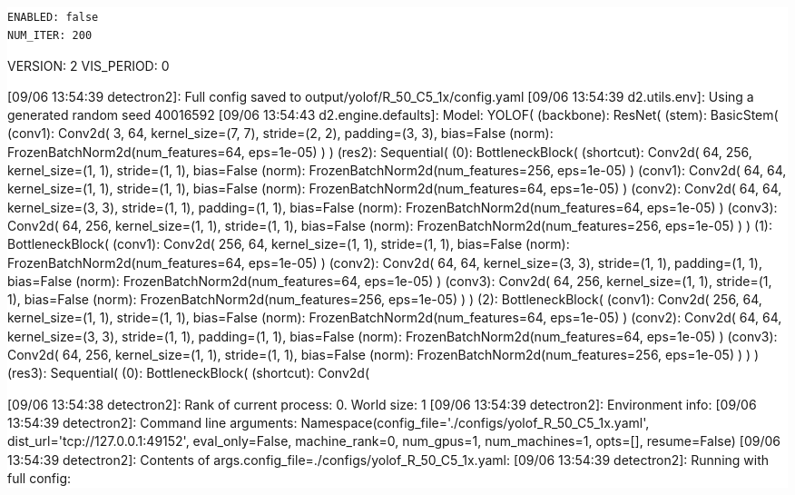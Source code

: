     ENABLED: false
    NUM_ITER: 200
VERSION: 2
VIS_PERIOD: 0

[09/06 13:54:39 detectron2]: Full config saved to output/yolof/R_50_C5_1x/config.yaml
[09/06 13:54:39 d2.utils.env]: Using a generated random seed 40016592
[09/06 13:54:43 d2.engine.defaults]: Model:
YOLOF(
  (backbone): ResNet(
    (stem): BasicStem(
      (conv1): Conv2d(
        3, 64, kernel_size=(7, 7), stride=(2, 2), padding=(3, 3), bias=False
        (norm): FrozenBatchNorm2d(num_features=64, eps=1e-05)
      )
    )
    (res2): Sequential(
      (0): BottleneckBlock(
        (shortcut): Conv2d(
          64, 256, kernel_size=(1, 1), stride=(1, 1), bias=False
          (norm): FrozenBatchNorm2d(num_features=256, eps=1e-05)
        )
        (conv1): Conv2d(
          64, 64, kernel_size=(1, 1), stride=(1, 1), bias=False
          (norm): FrozenBatchNorm2d(num_features=64, eps=1e-05)
        )
        (conv2): Conv2d(
          64, 64, kernel_size=(3, 3), stride=(1, 1), padding=(1, 1), bias=False
          (norm): FrozenBatchNorm2d(num_features=64, eps=1e-05)
        )
        (conv3): Conv2d(
          64, 256, kernel_size=(1, 1), stride=(1, 1), bias=False
          (norm): FrozenBatchNorm2d(num_features=256, eps=1e-05)
        )
      )
      (1): BottleneckBlock(
        (conv1): Conv2d(
          256, 64, kernel_size=(1, 1), stride=(1, 1), bias=False
          (norm): FrozenBatchNorm2d(num_features=64, eps=1e-05)
        )
        (conv2): Conv2d(
          64, 64, kernel_size=(3, 3), stride=(1, 1), padding=(1, 1), bias=False
          (norm): FrozenBatchNorm2d(num_features=64, eps=1e-05)
        )
        (conv3): Conv2d(
          64, 256, kernel_size=(1, 1), stride=(1, 1), bias=False
          (norm): FrozenBatchNorm2d(num_features=256, eps=1e-05)
        )
      )
      (2): BottleneckBlock(
        (conv1): Conv2d(
          256, 64, kernel_size=(1, 1), stride=(1, 1), bias=False
          (norm): FrozenBatchNorm2d(num_features=64, eps=1e-05)
        )
        (conv2): Conv2d(
          64, 64, kernel_size=(3, 3), stride=(1, 1), padding=(1, 1), bias=False
          (norm): FrozenBatchNorm2d(num_features=64, eps=1e-05)
        )
        (conv3): Conv2d(
          64, 256, kernel_size=(1, 1), stride=(1, 1), bias=False
          (norm): FrozenBatchNorm2d(num_features=256, eps=1e-05)
        )
      )
    )
    (res3): Sequential(
      (0): BottleneckBlock(
        (shortcut): Conv2d(

[09/06 13:54:38 detectron2]: Rank of current process: 0. World size: 1
[09/06 13:54:39 detectron2]: Environment info:
[09/06 13:54:39 detectron2]: Command line arguments: Namespace(config_file='./configs/yolof_R_50_C5_1x.yaml', dist_url='tcp://127.0.0.1:49152', eval_only=False, machine_rank=0, num_gpus=1, num_machines=1, opts=[], resume=False)
[09/06 13:54:39 detectron2]: Contents of args.config_file=./configs/yolof_R_50_C5_1x.yaml:
[09/06 13:54:39 detectron2]: Running with full config: